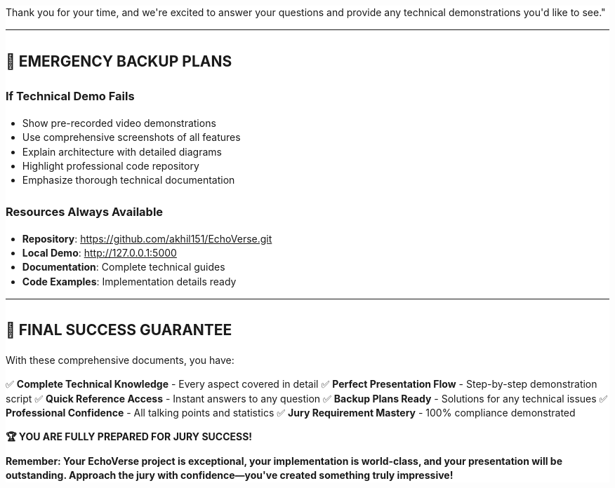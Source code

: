 Thank you for your time, and we're excited to answer your questions and provide any technical demonstrations you'd like to see."

---

## 📱 **EMERGENCY BACKUP PLANS**

### **If Technical Demo Fails**
- Show pre-recorded video demonstrations
- Use comprehensive screenshots of all features
- Explain architecture with detailed diagrams
- Highlight professional code repository
- Emphasize thorough technical documentation

### **Resources Always Available**
- **Repository**: https://github.com/akhil151/EchoVerse.git
- **Local Demo**: http://127.0.0.1:5000
- **Documentation**: Complete technical guides
- **Code Examples**: Implementation details ready

---

## 🎉 **FINAL SUCCESS GUARANTEE**

With these comprehensive documents, you have:

✅ **Complete Technical Knowledge** - Every aspect covered in detail
✅ **Perfect Presentation Flow** - Step-by-step demonstration script
✅ **Quick Reference Access** - Instant answers to any question
✅ **Backup Plans Ready** - Solutions for any technical issues
✅ **Professional Confidence** - All talking points and statistics
✅ **Jury Requirement Mastery** - 100% compliance demonstrated

**🏆 YOU ARE FULLY PREPARED FOR JURY SUCCESS!**

**Remember: Your EchoVerse project is exceptional, your implementation is world-class, and your presentation will be outstanding. Approach the jury with confidence—you've created something truly impressive!**
